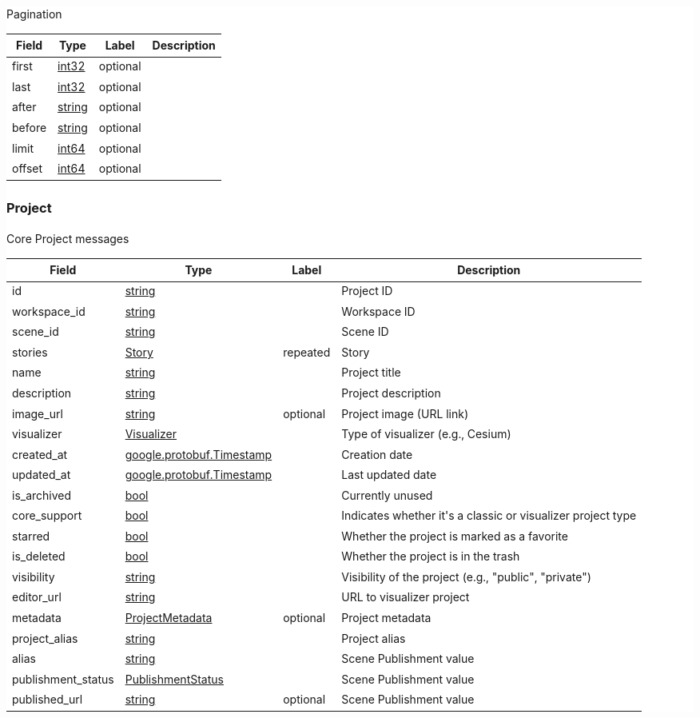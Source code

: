 Pagination

| Field  | Type              | Label    | Description |
| ------ | ----------------- | -------- | ----------- |
| first  | [int32](#int32)   | optional |             |
| last   | [int32](#int32)   | optional |             |
| after  | [string](#string) | optional |             |
| before | [string](#string) | optional |             |
| limit  | [int64](#int64)   | optional |             |
| offset | [int64](#int64)   | optional |             |

<a name="reearth-visualizer-v1-Project"></a>

### Project

Core Project messages

| Field              | Type                                                          | Label    | Description                                                           |
| ------------------ | ------------------------------------------------------------- | -------- | --------------------------------------------------------------------- |
| id                 | [string](#string)                                             |          | Project ID                                                            |
| workspace_id       | [string](#string)                                             |          | Workspace ID                                                          |
| scene_id           | [string](#string)                                             |          | Scene ID                                                              |
| stories            | [Story](#reearth-visualizer-v1-Story)                         | repeated | Story                                                                 |
| name               | [string](#string)                                             |          | Project title                                                         |
| description        | [string](#string)                                             |          | Project description                                                   |
| image_url          | [string](#string)                                             | optional | Project image (URL link)                                              |
| visualizer         | [Visualizer](#reearth-visualizer-v1-Visualizer)               |          | Type of visualizer (e.g., Cesium)                                     |
| created_at         | [google.protobuf.Timestamp](#google-protobuf-Timestamp)       |          | Creation date                                                         |
| updated_at         | [google.protobuf.Timestamp](#google-protobuf-Timestamp)       |          | Last updated date                                                     |
| is_archived        | [bool](#bool)                                                 |          | Currently unused                                                      |
| core_support       | [bool](#bool)                                                 |          | Indicates whether it&#39;s a classic or visualizer project type       |
| starred            | [bool](#bool)                                                 |          | Whether the project is marked as a favorite                           |
| is_deleted         | [bool](#bool)                                                 |          | Whether the project is in the trash                                   |
| visibility         | [string](#string)                                             |          | Visibility of the project (e.g., &#34;public&#34;, &#34;private&#34;) |
| editor_url         | [string](#string)                                             |          | URL to visualizer project                                             |
| metadata           | [ProjectMetadata](#reearth-visualizer-v1-ProjectMetadata)     | optional | Project metadata                                                      |
| project_alias      | [string](#string)                                             |          | Project alias                                                         |
| alias              | [string](#string)                                             |          | Scene Publishment value                                               |
| publishment_status | [PublishmentStatus](#reearth-visualizer-v1-PublishmentStatus) |          | Scene Publishment value                                               |
| published_url      | [string](#string)                                             | optional | Scene Publishment value                                               |

